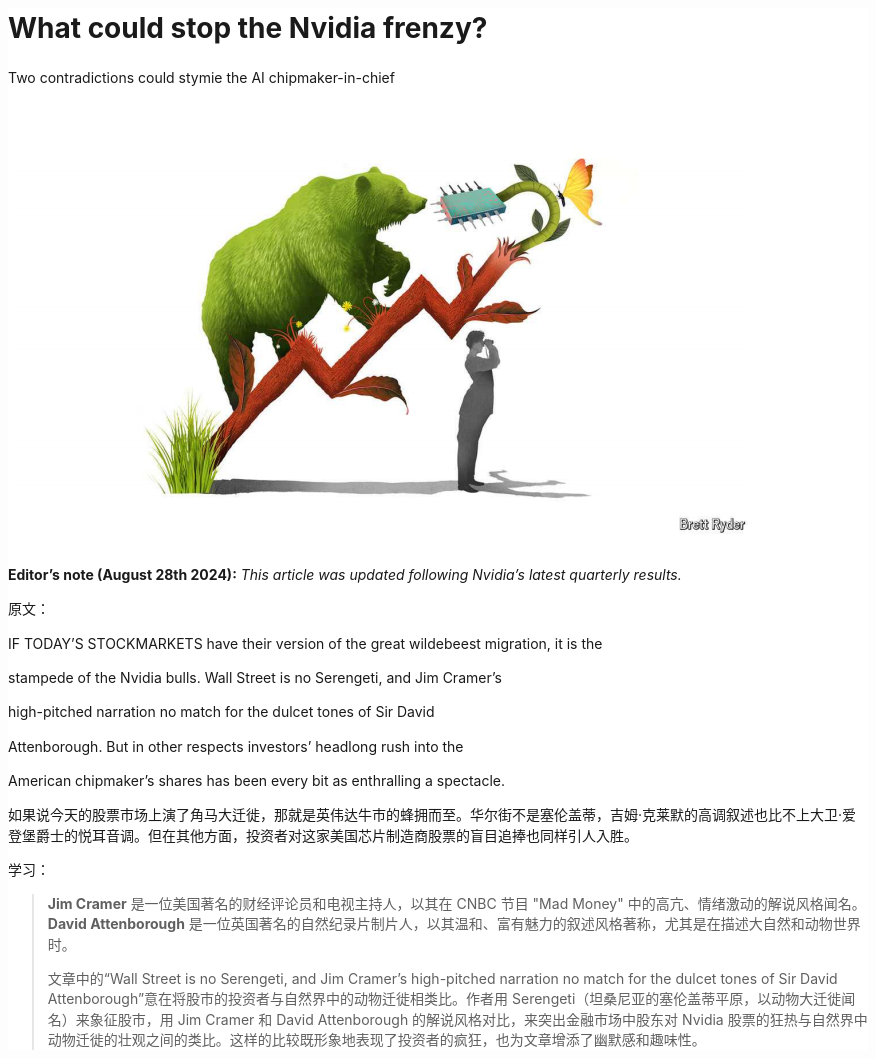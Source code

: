 # What could stop the Nvidia frenzy?

Two contradictions could stymie the AI chipmaker-in-chief

![image-20240901191117553](./assets/image-20240901191117553.png)

**Editor’s note (August 28th 2024):** *This article was updated following Nvidia’s latest quarterly results.*

原文：

IF TODAY’S STOCKMARKETS have their version of the great wildebeest migration, it is the

stampede of the Nvidia bulls. Wall Street is no Serengeti, and Jim Cramer’s

high-pitched narration no match for the dulcet tones of Sir David

Attenborough. But in other respects investors’ headlong rush into the

American chipmaker’s shares has been every bit as enthralling a spectacle.

如果说今天的股票市场上演了角马大迁徙，那就是英伟达牛市的蜂拥而至。华尔街不是塞伦盖蒂，吉姆·克莱默的高调叙述也比不上大卫·爱登堡爵士的悦耳音调。但在其他方面，投资者对这家美国芯片制造商股票的盲目追捧也同样引人入胜。

学习：



>**Jim Cramer** 是一位美国著名的财经评论员和电视主持人，以其在 CNBC 节目 "Mad Money" 中的高亢、情绪激动的解说风格闻名。**David Attenborough** 是一位英国著名的自然纪录片制片人，以其温和、富有魅力的叙述风格著称，尤其是在描述大自然和动物世界时。
>
>文章中的“Wall Street is no Serengeti, and Jim Cramer’s high-pitched narration no match for the dulcet tones of Sir David Attenborough”意在将股市的投资者与自然界中的动物迁徙相类比。作者用 Serengeti（坦桑尼亚的塞伦盖蒂平原，以动物大迁徙闻名）来象征股市，用 Jim Cramer 和 David Attenborough 的解说风格对比，来突出金融市场中股东对 Nvidia 股票的狂热与自然界中动物迁徙的壮观之间的类比。这样的比较既形象地表现了投资者的疯狂，也为文章增添了幽默感和趣味性。
